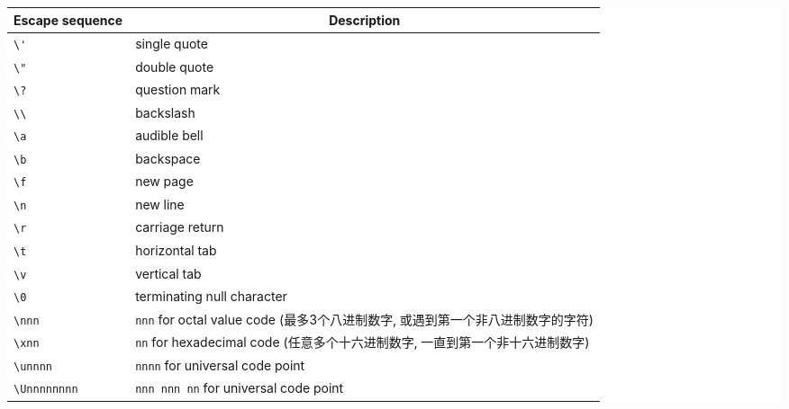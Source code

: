 | Escape sequence | Description                                                                    |
| --------------- | ------------------------------------------------------------------------------ |
| `\'`            | single quote                                                                   |
| `\"`            | double quote                                                                   |
| `\?`            | question mark                                                                  |
| `\\`            | backslash                                                                      |
| `\a`            | audible bell                                                                   |
| `\b`            | backspace                                                                      |
| `\f`            | new page                                                                       |
| `\n`            | new line                                                                       |
| `\r`            | carriage return                                                                |
| `\t`            | horizontal tab                                                                 |
| `\v`            | vertical tab                                                                   |
| `\0`            | terminating null character                                                     |
| `\nnn`          | `nnn` for octal value code (最多3个八进制数字, 或遇到第一个非八进制数字的字符) |
| `\xnn`          | `nn` for hexadecimal code (任意多个十六进制数字, 一直到第一个非十六进制数字)   |
| `\unnnn`        | `nnnn` for universal code point                                                |
| `\Unnnnnnnn`    | `nnn nnn nn` for universal code point                                          |
